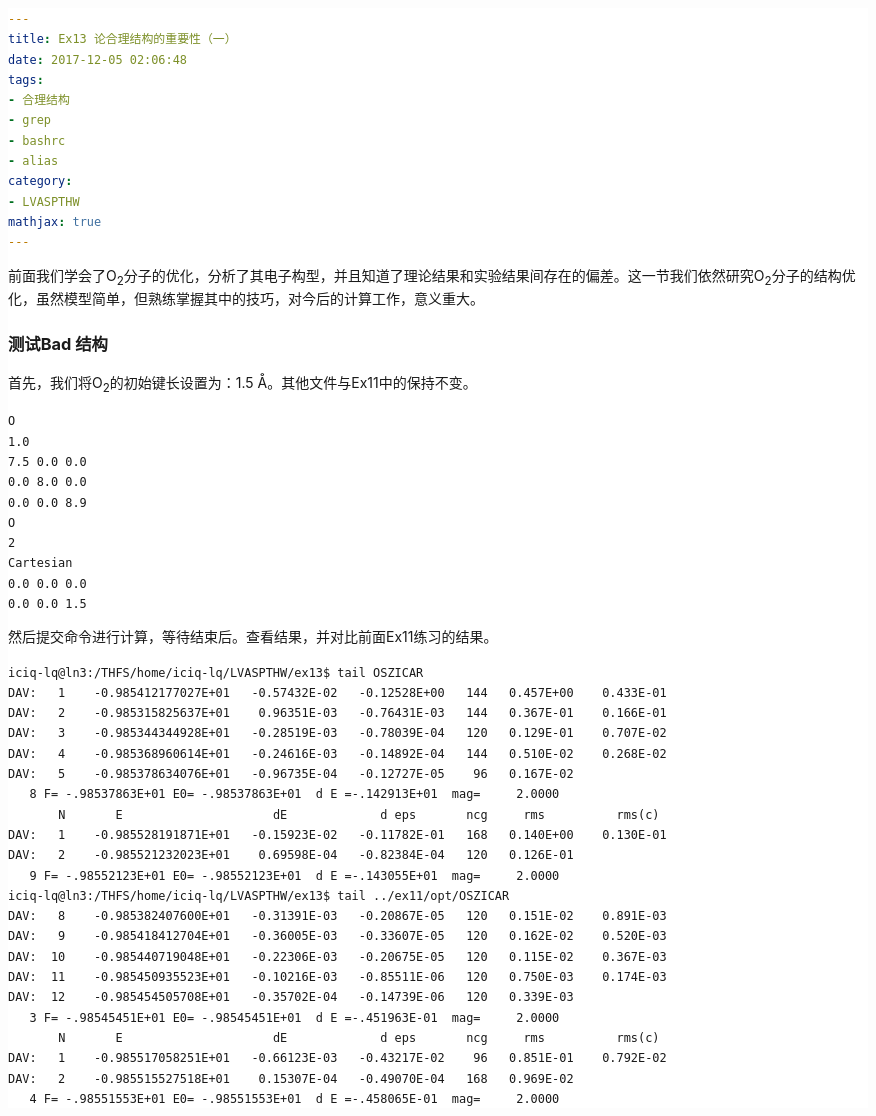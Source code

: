 ```yaml
---
title: Ex13 论合理结构的重要性（一）
date: 2017-12-05 02:06:48
tags: 
- 合理结构
- grep
- bashrc
- alias
category:
- LVASPTHW
mathjax: true
---
```


 

前面我们学会了O$_2$分子的优化，分析了其电子构型，并且知道了理论结果和实验结果间存在的偏差。这一节我们依然研究O$_2$分子的结构优化，虽然模型简单，但熟练掌握其中的技巧，对今后的计算工作，意义重大。



### 测试Bad 结构

首先，我们将O$_2$的初始键长设置为：1.5 Å。其他文件与Ex11中的保持不变。 

```
O
1.0
7.5 0.0 0.0
0.0 8.0 0.0
0.0 0.0 8.9
O
2
Cartesian
0.0 0.0 0.0
0.0 0.0 1.5
```




然后提交命令进行计算，等待结束后。查看结果，并对比前面Ex11练习的结果。

```
iciq-lq@ln3:/THFS/home/iciq-lq/LVASPTHW/ex13$ tail OSZICAR
DAV:   1    -0.985412177027E+01   -0.57432E-02   -0.12528E+00   144   0.457E+00    0.433E-01
DAV:   2    -0.985315825637E+01    0.96351E-03   -0.76431E-03   144   0.367E-01    0.166E-01
DAV:   3    -0.985344344928E+01   -0.28519E-03   -0.78039E-04   120   0.129E-01    0.707E-02
DAV:   4    -0.985368960614E+01   -0.24616E-03   -0.14892E-04   144   0.510E-02    0.268E-02
DAV:   5    -0.985378634076E+01   -0.96735E-04   -0.12727E-05    96   0.167E-02
   8 F= -.98537863E+01 E0= -.98537863E+01  d E =-.142913E+01  mag=     2.0000
       N       E                     dE             d eps       ncg     rms          rms(c)
DAV:   1    -0.985528191871E+01   -0.15923E-02   -0.11782E-01   168   0.140E+00    0.130E-01
DAV:   2    -0.985521232023E+01    0.69598E-04   -0.82384E-04   120   0.126E-01
   9 F= -.98552123E+01 E0= -.98552123E+01  d E =-.143055E+01  mag=     2.0000
iciq-lq@ln3:/THFS/home/iciq-lq/LVASPTHW/ex13$ tail ../ex11/opt/OSZICAR
DAV:   8    -0.985382407600E+01   -0.31391E-03   -0.20867E-05   120   0.151E-02    0.891E-03
DAV:   9    -0.985418412704E+01   -0.36005E-03   -0.33607E-05   120   0.162E-02    0.520E-03
DAV:  10    -0.985440719048E+01   -0.22306E-03   -0.20675E-05   120   0.115E-02    0.367E-03
DAV:  11    -0.985450935523E+01   -0.10216E-03   -0.85511E-06   120   0.750E-03    0.174E-03
DAV:  12    -0.985454505708E+01   -0.35702E-04   -0.14739E-06   120   0.339E-03
   3 F= -.98545451E+01 E0= -.98545451E+01  d E =-.451963E-01  mag=     2.0000
       N       E                     dE             d eps       ncg     rms          rms(c)
DAV:   1    -0.985517058251E+01   -0.66123E-03   -0.43217E-02    96   0.851E-01    0.792E-02
DAV:   2    -0.985515527518E+01    0.15307E-04   -0.49070E-04   168   0.969E-02
   4 F= -.98551553E+01 E0= -.98551553E+01  d E =-.458065E-01  mag=     2.0000

```
